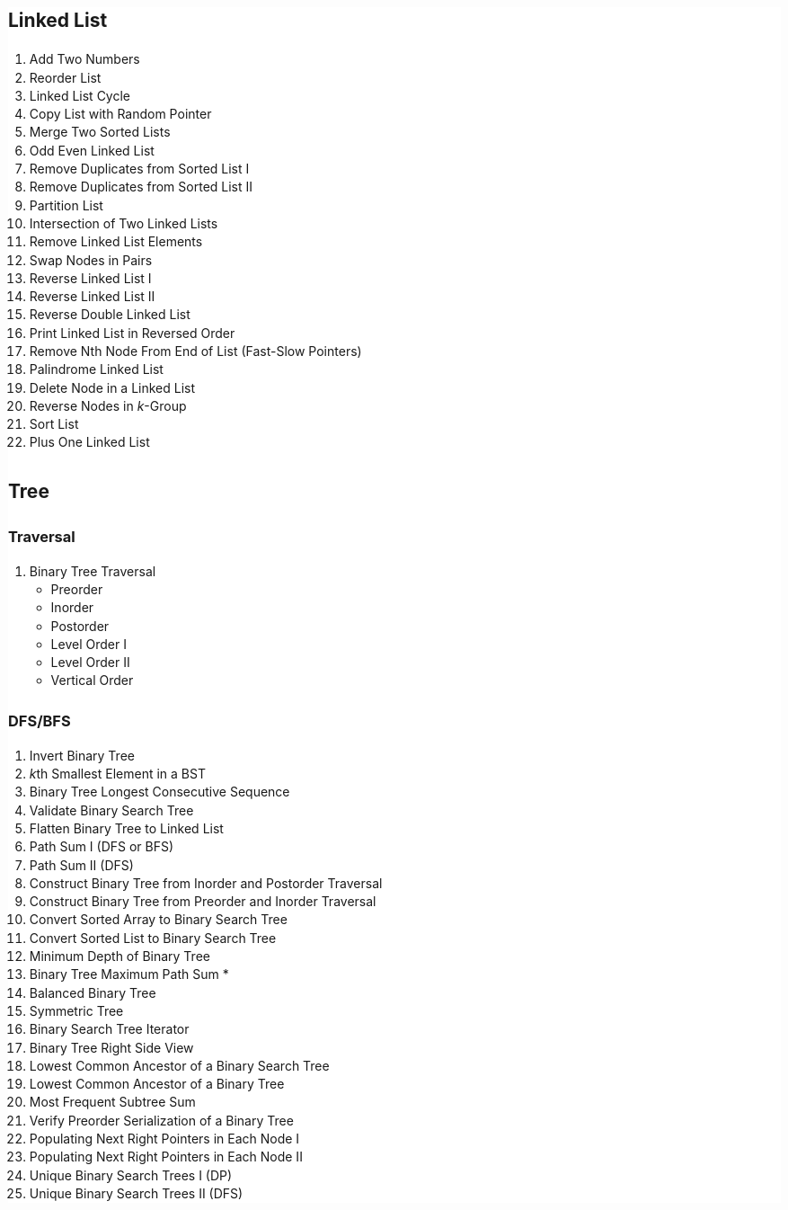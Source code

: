## Linked List
1. Add Two Numbers
2. Reorder List
3. Linked List Cycle
4. Copy List with Random Pointer
5. Merge Two Sorted Lists
6. Odd Even Linked List
7. Remove Duplicates from Sorted List I
8. Remove Duplicates from Sorted List II
9. Partition List
10. Intersection of Two Linked Lists
11. Remove Linked List Elements
12. Swap Nodes in Pairs
13. Reverse Linked List I
14. Reverse Linked List II
15. Reverse Double Linked List
16. Print Linked List in Reversed Order
17. Remove Nth Node From End of List (Fast-Slow Pointers)
18. Palindrome Linked List
19. Delete Node in a Linked List
20. Reverse Nodes in *k*-Group
21. Sort List
22. Plus One Linked List

## Tree

### Traversal
1. Binary Tree Traversal
    - Preorder
    - Inorder
    - Postorder
    - Level Order I
    - Level Order II
    - Vertical Order

### DFS/BFS
1. Invert Binary Tree
2. *k*th Smallest Element in a BST
3. Binary Tree Longest Consecutive Sequence
4. Validate Binary Search Tree
5. Flatten Binary Tree to Linked List
6. Path Sum I (DFS or BFS)
7. Path Sum II (DFS)
8. Construct Binary Tree from Inorder and Postorder Traversal
9. Construct Binary Tree from Preorder and Inorder Traversal
10. Convert Sorted Array to Binary Search Tree
11. Convert Sorted List to Binary Search Tree
12. Minimum Depth of Binary Tree
13. Binary Tree Maximum Path Sum *
14. Balanced Binary Tree
15. Symmetric Tree
16. Binary Search Tree Iterator
17. Binary Tree Right Side View
18. Lowest Common Ancestor of a Binary Search Tree
19. Lowest Common Ancestor of a Binary Tree
20. Most Frequent Subtree Sum
21. Verify Preorder Serialization of a Binary Tree
22. Populating Next Right Pointers in Each Node I
22. Populating Next Right Pointers in Each Node II
23. Unique Binary Search Trees I (DP)
24. Unique Binary Search Trees II (DFS)